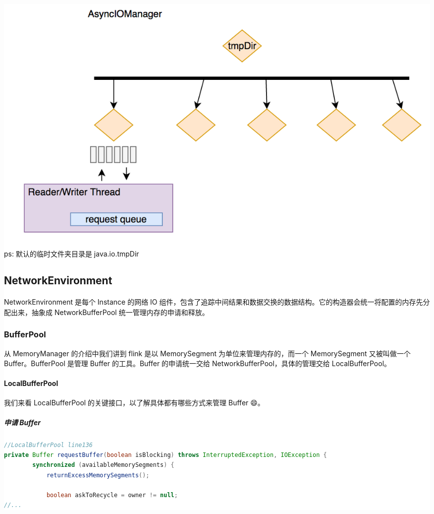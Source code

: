 ![io-manager-async.png](io-manager-async.png)

ps: 默认的临时文件夹目录是 java.io.tmpDir

## NetworkEnvironment

NetworkEnvironment 是每个 Instance 的网络 IO 组件，包含了追踪中间结果和数据交换的数据结构。它的构造器会统一将配置的内存先分配出来，抽象成 NetworkBufferPool 统一管理内存的申请和释放。

### BufferPool

从 MemoryManager 的介绍中我们讲到 flink 是以 MemorySegment 为单位来管理内存的，而一个 MemorySegment 又被叫做一个 Buffer。BufferPool 是管理 Buffer 的工具。Buffer 的申请统一交给 NetworkBufferPool，具体的管理交给 LocalBufferPool。

#### LocalBufferPool

我们来看 LocalBufferPool 的关键接口，以了解具体都有哪些方式来管理 Buffer 😄。

##### 申请 Buffer

```java
//LocalBufferPool line136
private Buffer requestBuffer(boolean isBlocking) throws InterruptedException, IOException {
		synchronized (availableMemorySegments) {
			returnExcessMemorySegments();

			boolean askToRecycle = owner != null;
//...
```
